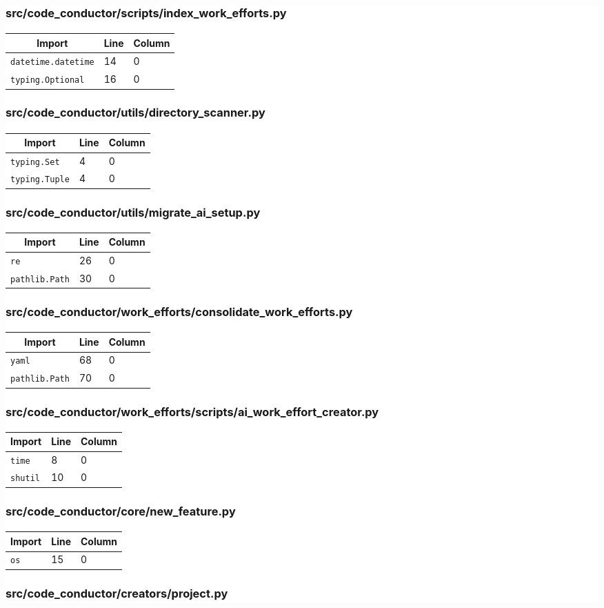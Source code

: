 ### src/code_conductor/scripts/index_work_efforts.py

| Import | Line | Column |
|--------|------|--------|
| `datetime.datetime` | 14 | 0 |
| `typing.Optional` | 16 | 0 |

### src/code_conductor/utils/directory_scanner.py

| Import | Line | Column |
|--------|------|--------|
| `typing.Set` | 4 | 0 |
| `typing.Tuple` | 4 | 0 |

### src/code_conductor/utils/migrate_ai_setup.py

| Import | Line | Column |
|--------|------|--------|
| `re` | 26 | 0 |
| `pathlib.Path` | 30 | 0 |

### src/code_conductor/work_efforts/consolidate_work_efforts.py

| Import | Line | Column |
|--------|------|--------|
| `yaml` | 68 | 0 |
| `pathlib.Path` | 70 | 0 |

### src/code_conductor/work_efforts/scripts/ai_work_effort_creator.py

| Import | Line | Column |
|--------|------|--------|
| `time` | 8 | 0 |
| `shutil` | 10 | 0 |

### src/code_conductor/core/new_feature.py

| Import | Line | Column |
|--------|------|--------|
| `os` | 15 | 0 |

### src/code_conductor/creators/project.py
